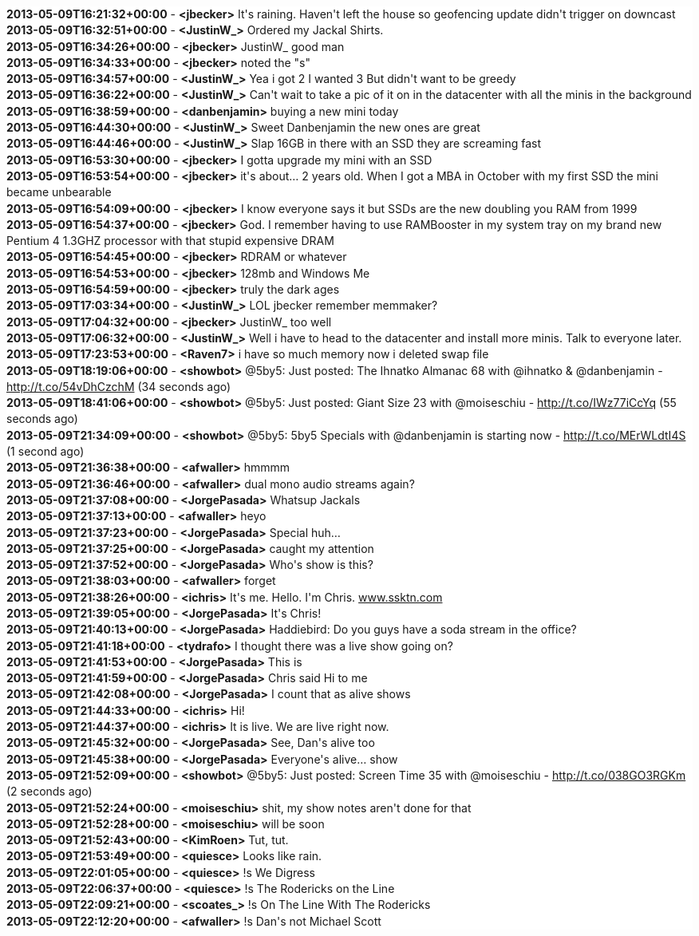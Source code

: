 **2013-05-09T16:21:32+00:00** - **&lt;jbecker&gt;** It's raining. Haven't left the house so geofencing update didn't trigger on downcast  
**2013-05-09T16:32:51+00:00** - **&lt;JustinW_&gt;** Ordered my Jackal Shirts.  
**2013-05-09T16:34:26+00:00** - **&lt;jbecker&gt;** JustinW_ good man  
**2013-05-09T16:34:33+00:00** - **&lt;jbecker&gt;** noted the "s"  
**2013-05-09T16:34:57+00:00** - **&lt;JustinW_&gt;** Yea i got 2 I wanted 3 But didn't want to be greedy  
**2013-05-09T16:36:22+00:00** - **&lt;JustinW_&gt;** Can't wait to take a pic of it on in the datacenter with all the minis in the background  
**2013-05-09T16:38:59+00:00** - **&lt;danbenjamin&gt;** buying a new mini today  
**2013-05-09T16:44:30+00:00** - **&lt;JustinW_&gt;** Sweet Danbenjamin the new ones are great  
**2013-05-09T16:44:46+00:00** - **&lt;JustinW_&gt;** Slap 16GB in there with an SSD they are screaming fast  
**2013-05-09T16:53:30+00:00** - **&lt;jbecker&gt;** I gotta upgrade my mini with an SSD  
**2013-05-09T16:53:54+00:00** - **&lt;jbecker&gt;** it's about… 2 years old. When I got a MBA in October with my first SSD the mini became unbearable  
**2013-05-09T16:54:09+00:00** - **&lt;jbecker&gt;** I know everyone says it but SSDs are the new doubling you RAM from 1999  
**2013-05-09T16:54:37+00:00** - **&lt;jbecker&gt;** God. I remember having to use RAMBooster in my system tray on my brand new Pentium 4 1.3GHZ processor with that stupid expensive DRAM  
**2013-05-09T16:54:45+00:00** - **&lt;jbecker&gt;** RDRAM or whatever  
**2013-05-09T16:54:53+00:00** - **&lt;jbecker&gt;** 128mb and Windows Me  
**2013-05-09T16:54:59+00:00** - **&lt;jbecker&gt;** truly the dark ages  
**2013-05-09T17:03:34+00:00** - **&lt;JustinW_&gt;** LOL jbecker remember memmaker?  
**2013-05-09T17:04:32+00:00** - **&lt;jbecker&gt;** JustinW_ too well  
**2013-05-09T17:06:32+00:00** - **&lt;JustinW_&gt;** Well i have to head to the datacenter and install more minis.  Talk to everyone later.  
**2013-05-09T17:23:53+00:00** - **&lt;Raven7&gt;** i have so much memory now i deleted swap file  
**2013-05-09T18:19:06+00:00** - **&lt;showbot&gt;** @5by5: Just posted: The Ihnatko Almanac 68 with @ihnatko &amp; @danbenjamin - http://t.co/54vDhCzchM (34 seconds ago)  
**2013-05-09T18:41:06+00:00** - **&lt;showbot&gt;** @5by5: Just posted: Giant Size 23 with @moiseschiu - http://t.co/IWz77iCcYq (55 seconds ago)  
**2013-05-09T21:34:09+00:00** - **&lt;showbot&gt;** @5by5: 5by5 Specials with @danbenjamin is starting now - http://t.co/MErWLdtI4S (1 second ago)  
**2013-05-09T21:36:38+00:00** - **&lt;afwaller&gt;** hmmmm  
**2013-05-09T21:36:46+00:00** - **&lt;afwaller&gt;** dual mono audio streams again?  
**2013-05-09T21:37:08+00:00** - **&lt;JorgePasada&gt;** Whatsup Jackals  
**2013-05-09T21:37:13+00:00** - **&lt;afwaller&gt;** heyo  
**2013-05-09T21:37:23+00:00** - **&lt;JorgePasada&gt;** Special huh…  
**2013-05-09T21:37:25+00:00** - **&lt;JorgePasada&gt;** caught my attention  
**2013-05-09T21:37:52+00:00** - **&lt;JorgePasada&gt;** Who's show is this?  
**2013-05-09T21:38:03+00:00** - **&lt;afwaller&gt;** forget  
**2013-05-09T21:38:26+00:00** - **&lt;ichris&gt;** It's me. Hello. I'm Chris. www.ssktn.com  
**2013-05-09T21:39:05+00:00** - **&lt;JorgePasada&gt;** It's Chris!  
**2013-05-09T21:40:13+00:00** - **&lt;JorgePasada&gt;** Haddiebird: Do you guys have a soda stream in the office?  
**2013-05-09T21:41:18+00:00** - **&lt;tydrafo&gt;** I thought there was a live show going on?  
**2013-05-09T21:41:53+00:00** - **&lt;JorgePasada&gt;** This is  
**2013-05-09T21:41:59+00:00** - **&lt;JorgePasada&gt;** Chris said Hi to me  
**2013-05-09T21:42:08+00:00** - **&lt;JorgePasada&gt;** I count that as alive shows  
**2013-05-09T21:44:33+00:00** - **&lt;ichris&gt;** Hi!  
**2013-05-09T21:44:37+00:00** - **&lt;ichris&gt;** It is live. We are live right now.  
**2013-05-09T21:45:32+00:00** - **&lt;JorgePasada&gt;** See, Dan's alive too  
**2013-05-09T21:45:38+00:00** - **&lt;JorgePasada&gt;** Everyone's alive… show  
**2013-05-09T21:52:09+00:00** - **&lt;showbot&gt;** @5by5: Just posted: Screen Time 35 with @moiseschiu - http://t.co/038GO3RGKm (2 seconds ago)  
**2013-05-09T21:52:24+00:00** - **&lt;moiseschiu&gt;** shit, my show notes aren't done for that  
**2013-05-09T21:52:28+00:00** - **&lt;moiseschiu&gt;** will be soon  
**2013-05-09T21:52:43+00:00** - **&lt;KimRoen&gt;** Tut, tut.  
**2013-05-09T21:53:49+00:00** - **&lt;quiesce&gt;** Looks like rain.  
**2013-05-09T22:01:05+00:00** - **&lt;quiesce&gt;** !s We Digress  
**2013-05-09T22:06:37+00:00** - **&lt;quiesce&gt;** !s The Rodericks on the Line  
**2013-05-09T22:09:21+00:00** - **&lt;scoates_&gt;** !s On The Line With The Rodericks  
**2013-05-09T22:12:20+00:00** - **&lt;afwaller&gt;** !s Dan's not Michael Scott  